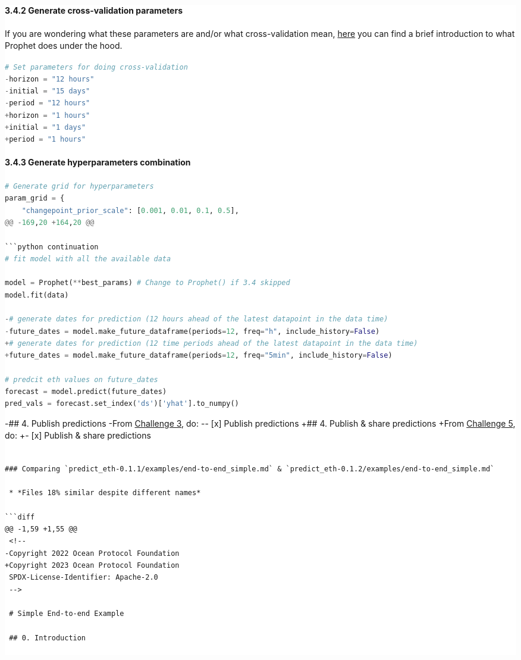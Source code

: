  #### 3.4.2 Generate cross-validation parameters
 
 If you are wondering what these parameters are and/or what cross-validation mean, [here](https://blog.oceanprotocol.com/capitalize-with-ocean-protocol-a-predict-eth-tutorial-b2da136633f0) you can find a brief introduction to what Prophet does under the hood.
 ```python continuation
 # Set parameters for doing cross-validation
-horizon = "12 hours"
-initial = "15 days"
-period = "12 hours"
+horizon = "1 hours"
+initial = "1 days"
+period = "1 hours"
 ```
 
 #### 3.4.3 Generate hyperparameters combination
 ```python continuation
 # Generate grid for hyperparameters
 param_grid = {  
     "changepoint_prior_scale": [0.001, 0.01, 0.1, 0.5],
@@ -169,20 +164,20 @@
 
 ```python continuation
 # fit model with all the available data
 
 model = Prophet(**best_params) # Change to Prophet() if 3.4 skipped
 model.fit(data)
 
-# generate dates for prediction (12 hours ahead of the latest datapoint in the data time)
-future_dates = model.make_future_dataframe(periods=12, freq="h", include_history=False)
+# generate dates for prediction (12 time periods ahead of the latest datapoint in the data time)
+future_dates = model.make_future_dataframe(periods=12, freq="5min", include_history=False)
 
 # predcit eth values on future_dates
 forecast = model.predict(future_dates)
 pred_vals = forecast.set_index('ds')['yhat'].to_numpy()
 
 ```
 
 
-## 4.  Publish predictions
-From [Challenge 3](../challenges/main3.md), do:
-- [x] Publish predictions
+## 4.  Publish & share predictions
+From [Challenge 5](../challenges/main5.md), do:
+- [x] Publish & share predictions
```

### Comparing `predict_eth-0.1.1/examples/end-to-end_simple.md` & `predict_eth-0.1.2/examples/end-to-end_simple.md`

 * *Files 18% similar despite different names*

```diff
@@ -1,59 +1,55 @@
 <!--
-Copyright 2022 Ocean Protocol Foundation
+Copyright 2023 Ocean Protocol Foundation
 SPDX-License-Identifier: Apache-2.0
 -->
 
 # Simple End-to-end Example
 
 ## 0. Introduction
 
```